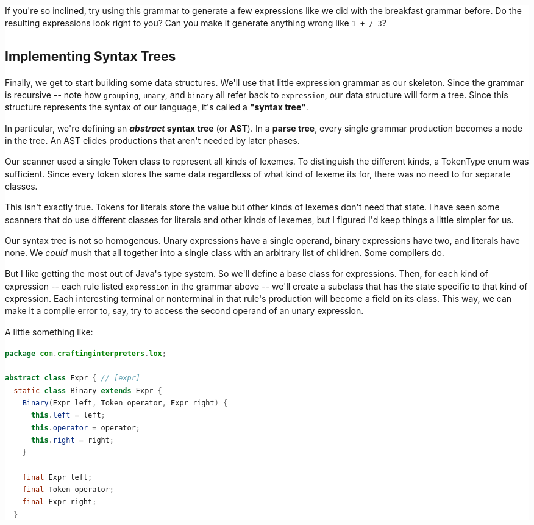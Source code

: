 <aside name="play">

If you're so inclined, try using this grammar to generate a few expressions like
we did with the breakfast grammar before. Do the resulting expressions look
right to you? Can you make it generate anything wrong like `1 + / 3`?

</aside>

## Implementing Syntax Trees

Finally, we get to start building some data structures. We'll use that little
expression grammar as our skeleton. Since the grammar is recursive -- note how
`grouping`, `unary`, and `binary` all refer back to `expression`, our data
structure will form a tree. Since this structure represents the syntax of our
language, it's called a <span name="ast">**"syntax tree"**</span>.

<aside name="ast">

In particular, we're defining an ***abstract* syntax tree** (or **AST**). In a
**parse tree**, every single grammar production becomes a node in the tree. An
AST elides productions that aren't needed by later phases.

</aside>

Our scanner used a single Token class to represent all kinds of lexemes. To
distinguish the different kinds, a TokenType enum was sufficient. Since every
token stores the same data regardless of what kind of lexeme its for, there was
no <span name="token-data">need</span> to for separate classes.

<aside name="token-data">

This isn't exactly true. Tokens for literals store the value but other kinds of
lexemes don't need that state. I have seen some scanners that do use different
classes for literals and other kinds of lexemes, but I figured I'd keep things a
little simpler for us.

</aside>

Our syntax tree is not so homogenous. Unary expressions have a single operand,
binary expressions have two, and literals have none. We *could* mush that all
together into a single class with an arbitrary list of children. Some compilers
do.

But I like getting the most out of Java's type system. So we'll define a base
class for expressions. Then, for each kind of expression -- each rule listed
`expression` in the grammar above -- we'll create a subclass that has the state
specific to that kind of expression. Each interesting terminal or nonterminal in
that rule's production will become a field on its class. This way, we can make
it a compile error to, say, try to access the second operand of an unary
expression.

A little something like:

```java
package com.craftinginterpreters.lox;

abstract class Expr { // [expr]
  static class Binary extends Expr {
    Binary(Expr left, Token operator, Expr right) {
      this.left = left;
      this.operator = operator;
      this.right = right;
    }

    final Expr left;
    final Token operator;
    final Expr right;
  }

```

[chomsky hierarchy]: https://en.wikipedia.org/wiki/Chomsky_hierarchy
[formal grammars]: https://en.wikipedia.org/wiki/Formal_grammar
[ebnf]: https://en.wikipedia.org/wiki/Extended_Backus%E2%80%93Naur_form
[interpreter pattern]: https://en.wikipedia.org/wiki/Interpreter_pattern
[separation of concerns]: https://en.wikipedia.org/wiki/Separation_of_concerns